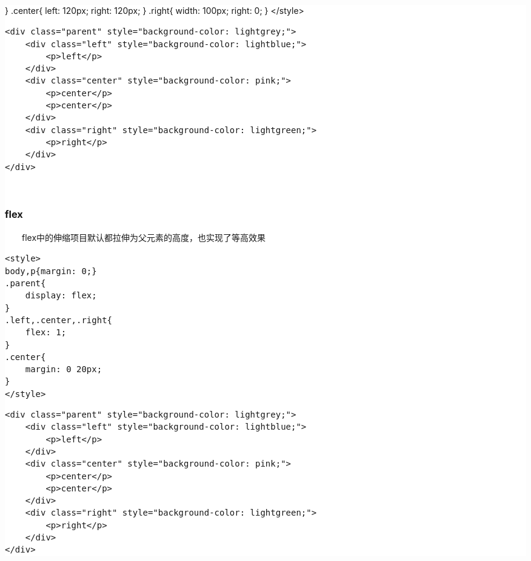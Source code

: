 }
.center{
    left: 120px;
    right: 120px;
}
.right{
    width: 100px;
    right: 0;
}
&lt;/style&gt;</pre>
</div>
<div class="cnblogs_code">
<pre>&lt;div class="parent" style="background-color: lightgrey;"&gt;
    &lt;div class="left" style="background-color: lightblue;"&gt;
        &lt;p&gt;left&lt;/p&gt;
    &lt;/div&gt;  
    &lt;div class="center" style="background-color: pink;"&gt;
        &lt;p&gt;center&lt;/p&gt;
        &lt;p&gt;center&lt;/p&gt;
    &lt;/div&gt;          
    &lt;div class="right" style="background-color: lightgreen;"&gt;
        &lt;p&gt;right&lt;/p&gt;
    &lt;/div&gt;        
&lt;/div&gt;</pre>
</div>

<iframe style="width: 100%; height: 60px;" src="https://demo.xiaohuochai.site/css/denggao/d4.html" frameborder="0" width="320" height="240"></iframe>

&nbsp;

### flex

　　flex中的伸缩项目默认都拉伸为父元素的高度，也实现了等高效果

<div class="cnblogs_code">
<pre>&lt;style&gt;
body,p{margin: 0;}
.parent{
    display: flex;
}
.left,.center,.right{
    flex: 1;
}
.center{
    margin: 0 20px;
}
&lt;/style&gt;</pre>
</div>
<div class="cnblogs_code">
<pre>&lt;div class="parent" style="background-color: lightgrey;"&gt;
    &lt;div class="left" style="background-color: lightblue;"&gt;
        &lt;p&gt;left&lt;/p&gt;
    &lt;/div&gt;  
    &lt;div class="center" style="background-color: pink;"&gt;
        &lt;p&gt;center&lt;/p&gt;
        &lt;p&gt;center&lt;/p&gt;
    &lt;/div&gt;          
    &lt;div class="right" style="background-color: lightgreen;"&gt;
        &lt;p&gt;right&lt;/p&gt;
    &lt;/div&gt;        
&lt;/div&gt;</pre>
</div>
